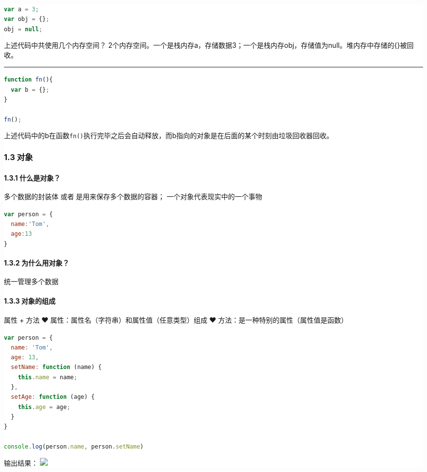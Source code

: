```javascript
var a = 3;
var obj = {};
obj = null;
```
上述代码中共使用几个内存空间？
2个内存空间。一个是栈内存a，存储数据3；一个是栈内存obj，存储值为null。堆内存中存储的{}被回收。

<hr>

```javascript
function fn(){
  var b = {};
}

fn();
```
上述代码中的b在函数```fn()```执行完毕之后会自动释放，而b指向的对象是在后面的某个时刻由垃圾回收器回收。

### 1.3 对象
#### 1.3.1 什么是对象？
多个数据的封装体 或者 是用来保存多个数据的容器；
一个对象代表现实中的一个事物
```javascript
var person = {
  name:'Tom',
  age:13
}
```

#### 1.3.2 为什么用对象？
统一管理多个数据

#### 1.3.3 对象的组成
属性 + 方法
♥ 属性：属性名（字符串）和属性值（任意类型）组成
♥ 方法：是一种特别的属性（属性值是函数）

```javascript
var person = {
  name: 'Tom',
  age: 13,
  setName: function (name) {
    this.name = name;
  },
  setAge: function (age) {
    this.age = age;
  }
}

console.log(person.name, person.setName)
```
输出结果：
![](https://cdn.jsdelivr.net/gh/qw-null/BlogImages/20220302110213.png)
